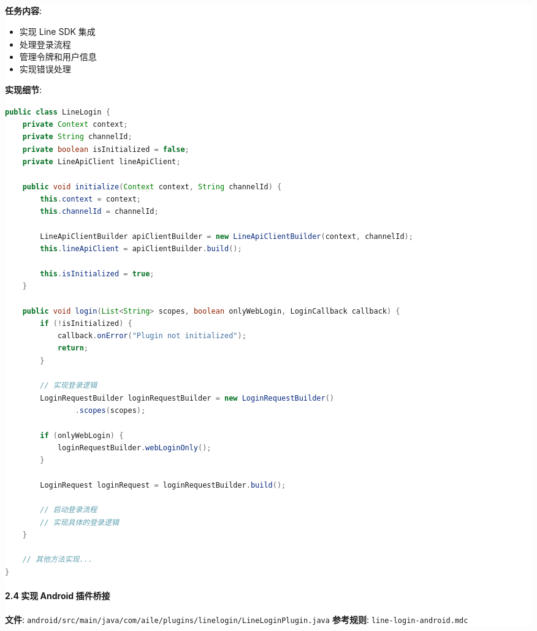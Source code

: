 **任务内容**:
- 实现 Line SDK 集成
- 处理登录流程
- 管理令牌和用户信息
- 实现错误处理

**实现细节**:
```java
public class LineLogin {
    private Context context;
    private String channelId;
    private boolean isInitialized = false;
    private LineApiClient lineApiClient;

    public void initialize(Context context, String channelId) {
        this.context = context;
        this.channelId = channelId;
        
        LineApiClientBuilder apiClientBuilder = new LineApiClientBuilder(context, channelId);
        this.lineApiClient = apiClientBuilder.build();
        
        this.isInitialized = true;
    }

    public void login(List<String> scopes, boolean onlyWebLogin, LoginCallback callback) {
        if (!isInitialized) {
            callback.onError("Plugin not initialized");
            return;
        }

        // 实现登录逻辑
        LoginRequestBuilder loginRequestBuilder = new LoginRequestBuilder()
                .scopes(scopes);

        if (onlyWebLogin) {
            loginRequestBuilder.webLoginOnly();
        }

        LoginRequest loginRequest = loginRequestBuilder.build();
        
        // 启动登录流程
        // 实现具体的登录逻辑
    }

    // 其他方法实现...
}
```

#### 2.4 实现 Android 插件桥接
**文件**: `android/src/main/java/com/aile/plugins/linelogin/LineLoginPlugin.java`
**参考规则**: `line-login-android.mdc`
